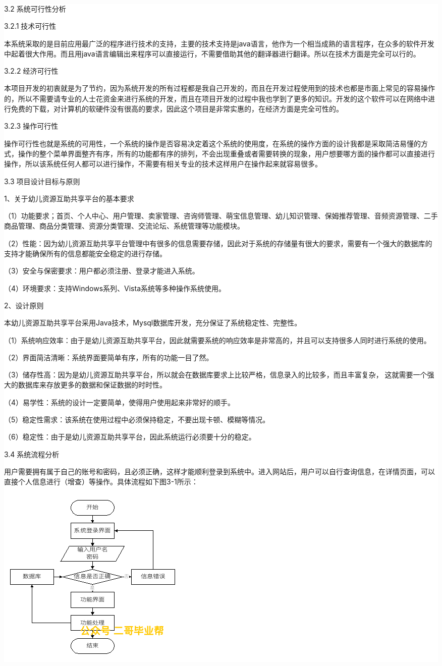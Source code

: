 3.2  系统可行性分析

3.2.1 技术可行性

本系统采取的是目前应用最广泛的程序进行技术的支持，主要的技术支持是java语言，他作为一个相当成熟的语言程序，在众多的软件开发中起着很大作用。而且用java语言编辑出来程序可以直接运行，不需要借助其他的翻译器进行翻译。所以在技术方面是完全可以行的。

3.2.2 经济可行性

本项目开发的初衷就是为了节约，因为系统开发的所有过程都是我自己开发的，而且在开发过程使用到的技术也都是市面上常见的容易操作的，所以不需要请专业的人士花资金来进行系统的开发，而且在项目开发的过程中我也学到了更多的知识。开发的这个软件可以在网络中进行免费的下载，对计算机的软硬件没有很高的要求，因此这个项目是非常实惠的，在经济方面是完全可性的。

3.2.3 操作可行性

操作可行性也就是系统的可用性，一个系统的操作是否容易决定着这个系统的使用度，在系统的操作方面的设计我都是采取简洁易懂的方式，操作的整个菜单界面整齐有序，所有的功能都有序的排列，不会出现重叠或者需要转换的现象，用户想要哪方面的操作都可以直接进行操作，所以该系统任何人都可以进行操作，不需要有相关专业的技术这样用户在操作起来就容易很多。

3.3  项目设计目标与原则

1、关于幼儿资源互助共享平台的基本要求

（1）功能要求；首页、个人中心、用户管理、卖家管理、咨询师管理、萌宝信息管理、幼儿知识管理、保姆推荐管理、音频资源管理、二手商品管理、商品分类管理、资源分类管理、交流论坛、系统管理等功能模块。

（2）性能：因为幼儿资源互助共享平台管理中有很多的信息需要存储，因此对于系统的存储量有很大的要求，需要有一个强大的数据库的支持才能确保所有的信息都能安全稳定的进行存储。

（3）安全与保密要求：用户都必须注册、登录才能进入系统。

（4）环境要求：支持Windows系列、Vista系统等多种操作系统使用。

2、设计原则

本幼儿资源互助共享平台采用Java技术，Mysql数据库开发，充分保证了系统稳定性、完整性。 

（1）系统响应效率：由于是幼儿资源互助共享平台，因此就需要系统的响应效率是非常高的，并且可以支持很多人同时进行系统的使用。

（2）界面简洁清晰：系统界面要简单有序，所有的功能一目了然。

（3）储存性高：因为是幼儿资源互助共享平台，所以就会在数据库要求上比较严格，信息录入的比较多，而且丰富复杂， 这就需要一个强大的数据库来存放更多的数据和保证数据的时时性。

（4）易学性：系统的设计一定要简单，使得用户使用起来非常好的顺手。

（5）稳定性需求：该系统在使用过程中必须保持稳定，不要出现卡顿、模糊等情况。

（6）稳定性：由于是幼儿资源互助共享平台，因此系统运行必须要十分的稳定。

3.4  系统流程分析

用户需要拥有属于自己的账号和密码，且必须正确，这样才能顺利登录到系统中。进入网站后，用户可以自行查询信息，在详情页面，可以直接个人信息进行（增查）等操作。具体流程如下图3-1所示：

![](/md/blog.001.png)
